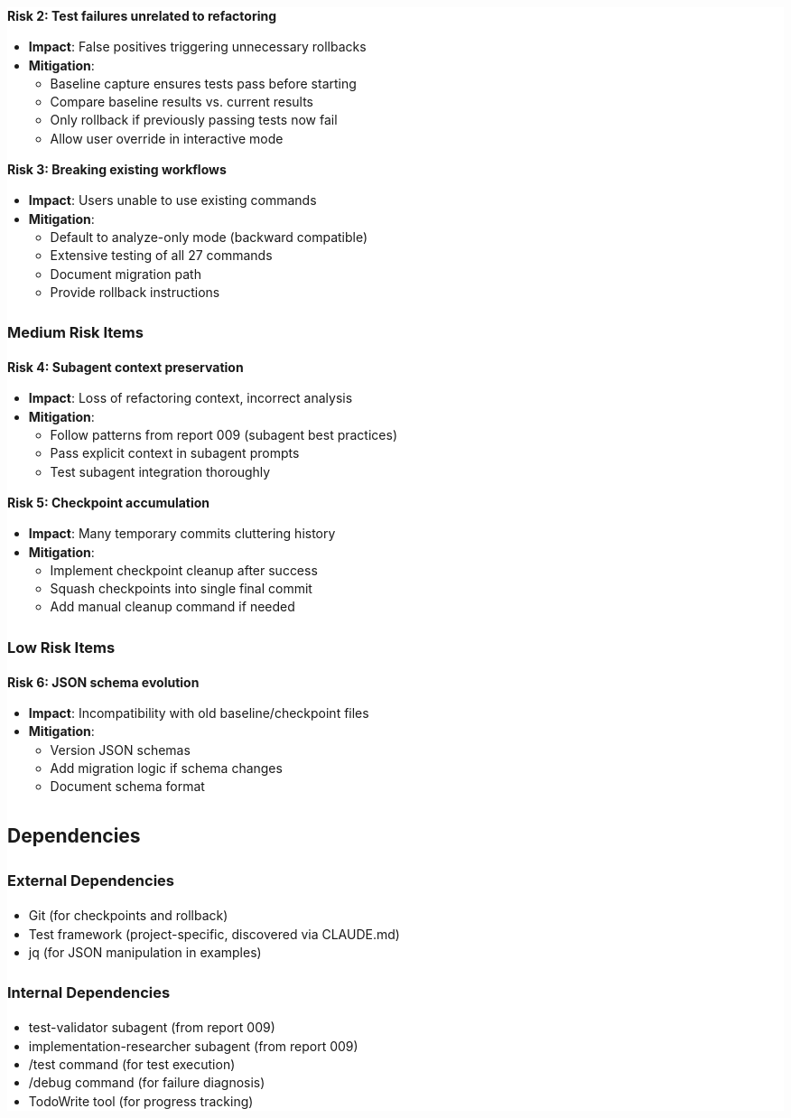 **Risk 2: Test failures unrelated to refactoring**
- **Impact**: False positives triggering unnecessary rollbacks
- **Mitigation**:
  - Baseline capture ensures tests pass before starting
  - Compare baseline results vs. current results
  - Only rollback if previously passing tests now fail
  - Allow user override in interactive mode

**Risk 3: Breaking existing workflows**
- **Impact**: Users unable to use existing commands
- **Mitigation**:
  - Default to analyze-only mode (backward compatible)
  - Extensive testing of all 27 commands
  - Document migration path
  - Provide rollback instructions

### Medium Risk Items

**Risk 4: Subagent context preservation**
- **Impact**: Loss of refactoring context, incorrect analysis
- **Mitigation**:
  - Follow patterns from report 009 (subagent best practices)
  - Pass explicit context in subagent prompts
  - Test subagent integration thoroughly

**Risk 5: Checkpoint accumulation**
- **Impact**: Many temporary commits cluttering history
- **Mitigation**:
  - Implement checkpoint cleanup after success
  - Squash checkpoints into single final commit
  - Add manual cleanup command if needed

### Low Risk Items

**Risk 6: JSON schema evolution**
- **Impact**: Incompatibility with old baseline/checkpoint files
- **Mitigation**:
  - Version JSON schemas
  - Add migration logic if schema changes
  - Document schema format

## Dependencies

### External Dependencies
- Git (for checkpoints and rollback)
- Test framework (project-specific, discovered via CLAUDE.md)
- jq (for JSON manipulation in examples)

### Internal Dependencies
- test-validator subagent (from report 009)
- implementation-researcher subagent (from report 009)
- /test command (for test execution)
- /debug command (for failure diagnosis)
- TodoWrite tool (for progress tracking)
